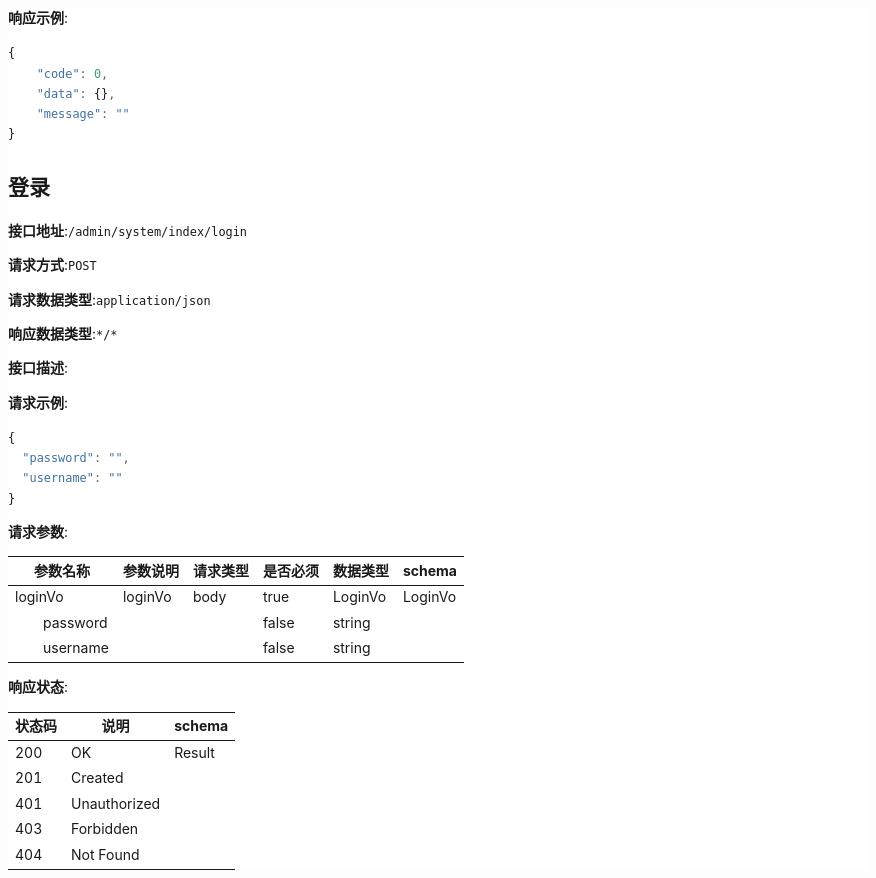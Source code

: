 
**响应示例**:
```javascript
{
	"code": 0,
	"data": {},
	"message": ""
}
```


## 登录


**接口地址**:`/admin/system/index/login`


**请求方式**:`POST`


**请求数据类型**:`application/json`


**响应数据类型**:`*/*`


**接口描述**:


**请求示例**:


```javascript
{
  "password": "",
  "username": ""
}
```


**请求参数**:


| 参数名称 | 参数说明 | 请求类型    | 是否必须 | 数据类型 | schema |
| -------- | -------- | ----- | -------- | -------- | ------ |
|loginVo|loginVo|body|true|LoginVo|LoginVo|
|&emsp;&emsp;password|||false|string||
|&emsp;&emsp;username|||false|string||


**响应状态**:


| 状态码 | 说明 | schema |
| -------- | -------- | ----- | 
|200|OK|Result|
|201|Created||
|401|Unauthorized||
|403|Forbidden||
|404|Not Found||
